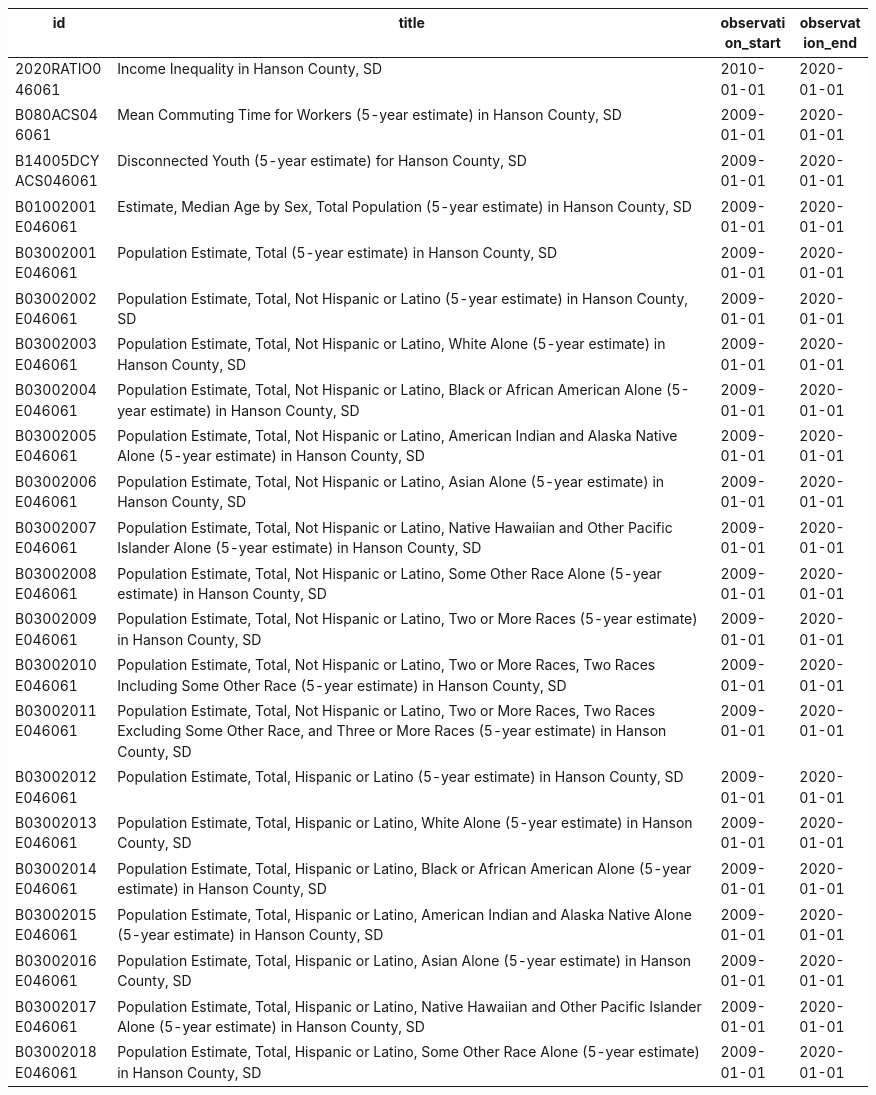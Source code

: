 | id                        | title                                                                                                                                                                      | observation_start   | observation_end   |
|---------------------------|----------------------------------------------------------------------------------------------------------------------------------------------------------------------------|---------------------|-------------------|
| 2020RATIO046061           | Income Inequality in Hanson County, SD                                                                                                                                     | 2010-01-01          | 2020-01-01        |
| B080ACS046061             | Mean Commuting Time for Workers (5-year estimate) in Hanson County, SD                                                                                                     | 2009-01-01          | 2020-01-01        |
| B14005DCYACS046061        | Disconnected Youth (5-year estimate) for Hanson County, SD                                                                                                                 | 2009-01-01          | 2020-01-01        |
| B01002001E046061          | Estimate, Median Age by Sex, Total Population (5-year estimate) in Hanson County, SD                                                                                       | 2009-01-01          | 2020-01-01        |
| B03002001E046061          | Population Estimate, Total (5-year estimate) in Hanson County, SD                                                                                                          | 2009-01-01          | 2020-01-01        |
| B03002002E046061          | Population Estimate, Total, Not Hispanic or Latino (5-year estimate) in Hanson County, SD                                                                                  | 2009-01-01          | 2020-01-01        |
| B03002003E046061          | Population Estimate, Total, Not Hispanic or Latino, White Alone (5-year estimate) in Hanson County, SD                                                                     | 2009-01-01          | 2020-01-01        |
| B03002004E046061          | Population Estimate, Total, Not Hispanic or Latino, Black or African American Alone (5-year estimate) in Hanson County, SD                                                 | 2009-01-01          | 2020-01-01        |
| B03002005E046061          | Population Estimate, Total, Not Hispanic or Latino, American Indian and Alaska Native Alone (5-year estimate) in Hanson County, SD                                         | 2009-01-01          | 2020-01-01        |
| B03002006E046061          | Population Estimate, Total, Not Hispanic or Latino, Asian Alone (5-year estimate) in Hanson County, SD                                                                     | 2009-01-01          | 2020-01-01        |
| B03002007E046061          | Population Estimate, Total, Not Hispanic or Latino, Native Hawaiian and Other Pacific Islander Alone (5-year estimate) in Hanson County, SD                                | 2009-01-01          | 2020-01-01        |
| B03002008E046061          | Population Estimate, Total, Not Hispanic or Latino, Some Other Race Alone (5-year estimate) in Hanson County, SD                                                           | 2009-01-01          | 2020-01-01        |
| B03002009E046061          | Population Estimate, Total, Not Hispanic or Latino, Two or More Races (5-year estimate) in Hanson County, SD                                                               | 2009-01-01          | 2020-01-01        |
| B03002010E046061          | Population Estimate, Total, Not Hispanic or Latino, Two or More Races, Two Races Including Some Other Race (5-year estimate) in Hanson County, SD                          | 2009-01-01          | 2020-01-01        |
| B03002011E046061          | Population Estimate, Total, Not Hispanic or Latino, Two or More Races, Two Races Excluding Some Other Race, and Three or More Races (5-year estimate) in Hanson County, SD | 2009-01-01          | 2020-01-01        |
| B03002012E046061          | Population Estimate, Total, Hispanic or Latino (5-year estimate) in Hanson County, SD                                                                                      | 2009-01-01          | 2020-01-01        |
| B03002013E046061          | Population Estimate, Total, Hispanic or Latino, White Alone (5-year estimate) in Hanson County, SD                                                                         | 2009-01-01          | 2020-01-01        |
| B03002014E046061          | Population Estimate, Total, Hispanic or Latino, Black or African American Alone (5-year estimate) in Hanson County, SD                                                     | 2009-01-01          | 2020-01-01        |
| B03002015E046061          | Population Estimate, Total, Hispanic or Latino, American Indian and Alaska Native Alone (5-year estimate) in Hanson County, SD                                             | 2009-01-01          | 2020-01-01        |
| B03002016E046061          | Population Estimate, Total, Hispanic or Latino, Asian Alone (5-year estimate) in Hanson County, SD                                                                         | 2009-01-01          | 2020-01-01        |
| B03002017E046061          | Population Estimate, Total, Hispanic or Latino, Native Hawaiian and Other Pacific Islander Alone (5-year estimate) in Hanson County, SD                                    | 2009-01-01          | 2020-01-01        |
| B03002018E046061          | Population Estimate, Total, Hispanic or Latino, Some Other Race Alone (5-year estimate) in Hanson County, SD                                                               | 2009-01-01          | 2020-01-01        |